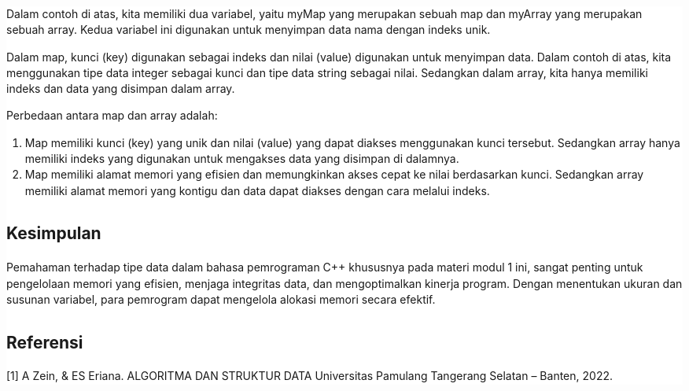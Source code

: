 Dalam contoh di atas, kita memiliki dua variabel, yaitu myMap yang merupakan sebuah map dan myArray yang merupakan sebuah array. Kedua variabel ini digunakan untuk menyimpan data nama dengan indeks unik.

Dalam map, kunci (key) digunakan sebagai indeks dan nilai (value) digunakan untuk menyimpan data. Dalam contoh di atas, kita menggunakan tipe data integer sebagai kunci dan tipe data string sebagai nilai. Sedangkan dalam array, kita hanya memiliki indeks dan data yang disimpan dalam array.

Perbedaan antara map dan array adalah:

  1. Map memiliki kunci (key) yang unik dan nilai (value) yang dapat diakses menggunakan kunci tersebut. Sedangkan array hanya memiliki indeks yang digunakan untuk mengakses data yang disimpan di dalamnya.
  2. Map memiliki alamat memori yang efisien dan memungkinkan akses cepat ke nilai berdasarkan kunci. Sedangkan array memiliki alamat memori yang kontigu dan data dapat diakses dengan cara melalui indeks.

## Kesimpulan
Pemahaman terhadap tipe data dalam bahasa pemrograman C++ khususnya pada materi modul 1 ini, sangat penting untuk pengelolaan memori yang efisien, menjaga integritas data, dan mengoptimalkan kinerja program. Dengan menentukan ukuran dan susunan variabel, para pemrogram dapat mengelola alokasi memori secara efektif.

## Referensi
[1] A Zein, & ES Eriana. ALGORITMA DAN STRUKTUR DATA Universitas Pamulang Tangerang Selatan – Banten, 2022.

